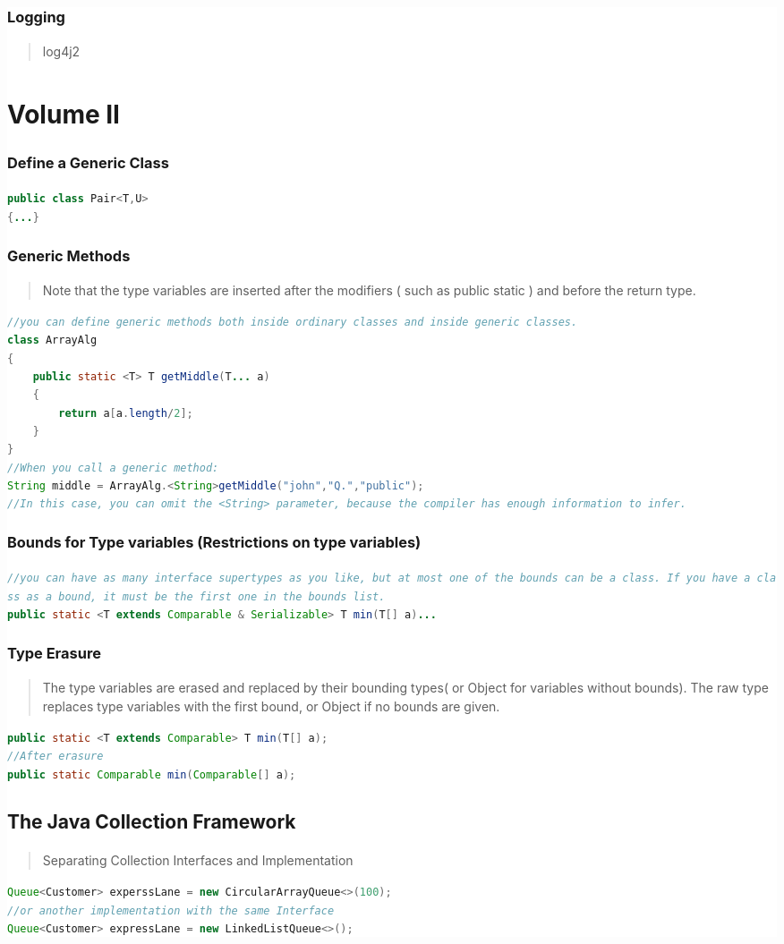### Logging
> log4j2


# Volume II 

### Define a Generic Class
```java
public class Pair<T,U>
{...}
```

### Generic Methods
> Note that the type variables are inserted after the modifiers ( such as public static ) and before the return type.
```java
//you can define generic methods both inside ordinary classes and inside generic classes.
class ArrayAlg
{
    public static <T> T getMiddle(T... a)
    {
        return a[a.length/2];
    }
}
//When you call a generic method:
String middle = ArrayAlg.<String>getMiddle("john","Q.","public");
//In this case, you can omit the <String> parameter, because the compiler has enough information to infer.
```

### Bounds for Type variables (Restrictions on type variables)
```java
//you can have as many interface supertypes as you like, but at most one of the bounds can be a class. If you have a class as a bound, it must be the first one in the bounds list.
public static <T extends Comparable & Serializable> T min(T[] a)...
```

### Type Erasure
> The type variables are erased and replaced by their bounding types( or Object for variables without bounds).
> The raw type replaces type variables with the first bound, or Object if no bounds are given.
```java
public static <T extends Comparable> T min(T[] a);
//After erasure
public static Comparable min(Comparable[] a);

```

## The Java Collection Framework
> Separating Collection Interfaces and Implementation
```java
Queue<Customer> experssLane = new CircularArrayQueue<>(100);
//or another implementation with the same Interface
Queue<Customer> expressLane = new LinkedListQueue<>();
```
